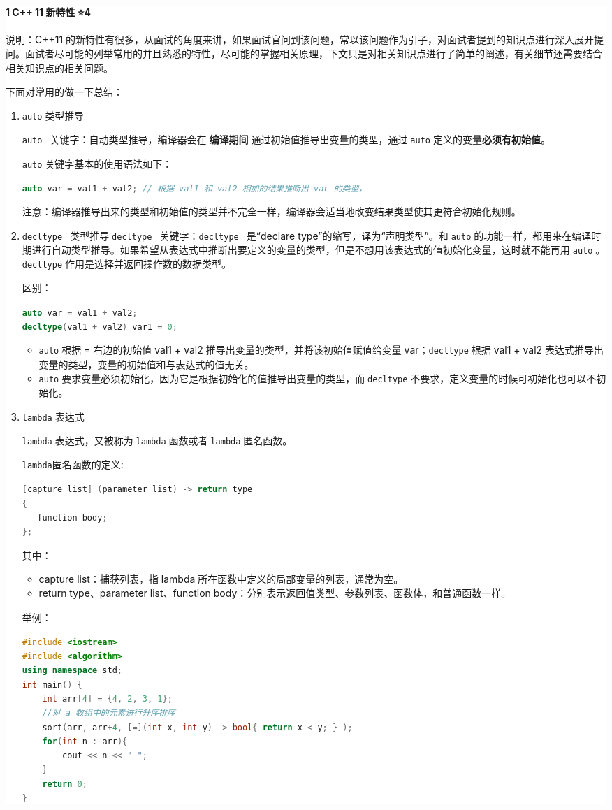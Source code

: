 #### 1 C++ 11 新特性 :star:4

说明：C++11 的新特性有很多，从面试的角度来讲，如果面试官问到该问题，常以该问题作为引子，对面试者提到的知识点进行深入展开提问。面试者尽可能的列举常用的并且熟悉的特性，尽可能的掌握相关原理，下文只是对相关知识点进行了简单的阐述，有关细节还需要结合相关知识点的相关问题。

下面对常用的做一下总结：

1. `auto` 类型推导

   `auto ` 关键字：自动类型推导，编译器会在 **编译期间** 通过初始值推导出变量的类型，通过 `auto` 定义的变量**必须有初始值**。

   `auto` 关键字基本的使用语法如下：

   ```cpp
   auto var = val1 + val2; // 根据 val1 和 val2 相加的结果推断出 var 的类型，
   ```

   注意：编译器推导出来的类型和初始值的类型并不完全一样，编译器会适当地改变结果类型使其更符合初始化规则。

2. `decltype ` 类型推导
   `decltype ` 关键字：`decltype ` 是“declare type”的缩写，译为“声明类型”。和 `auto` 的功能一样，都用来在编译时期进行自动类型推导。如果希望从表达式中推断出要定义的变量的类型，但是不想用该表达式的值初始化变量，这时就不能再用 `auto` 。`decltype` 作用是选择并返回操作数的数据类型。

   区别：

   ```cpp
   auto var = val1 + val2; 
   decltype(val1 + val2) var1 = 0; 
   ```

   - `auto` 根据 = 右边的初始值 val1 + val2 推导出变量的类型，并将该初始值赋值给变量 var；`decltype` 根据 val1 + val2 表达式推导出变量的类型，变量的初始值和与表达式的值无关。
   - `auto` 要求变量必须初始化，因为它是根据初始化的值推导出变量的类型，而 `decltype` 不要求，定义变量的时候可初始化也可以不初始化。

3. `lambda` 表达式

   `lambda` 表达式，又被称为 `lambda` 函数或者 `lambda` 匿名函数。

   `lambda`匿名函数的定义:

   ```cpp
   [capture list] (parameter list) -> return type
   {
      function body;
   };
   ```

   其中：

   - capture list：捕获列表，指 lambda 所在函数中定义的局部变量的列表，通常为空。
   - return type、parameter list、function body：分别表示返回值类型、参数列表、函数体，和普通函数一样。

   举例：

   ```cpp
   #include <iostream>
   #include <algorithm>
   using namespace std;
   int main() {
       int arr[4] = {4, 2, 3, 1};
       //对 a 数组中的元素进行升序排序
       sort(arr, arr+4, [=](int x, int y) -> bool{ return x < y; } );
       for(int n : arr){
           cout << n << " ";
       }
       return 0;
   }
   ```
